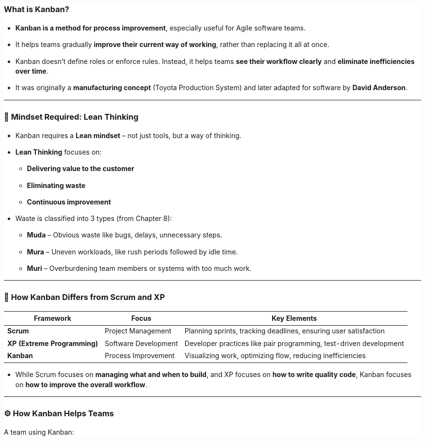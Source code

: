 ### **What is Kanban?**

- **Kanban is a method for process improvement**, especially useful for Agile software teams.
    
- It helps teams gradually **improve their current way of working**, rather than replacing it all at once.
    
- Kanban doesn’t define roles or enforce rules. Instead, it helps teams **see their workflow clearly** and **eliminate inefficiencies over time**.
    
- It was originally a **manufacturing concept** (Toyota Production System) and later adapted for software by **David Anderson**.
    

---

### 🧭 **Mindset Required: Lean Thinking**

- Kanban requires a **Lean mindset** – not just tools, but a way of thinking.
    
- **Lean Thinking** focuses on:
    
    - **Delivering value to the customer**
        
    - **Eliminating waste**
        
    - **Continuous improvement**
        
- Waste is classified into 3 types (from Chapter 8):
    
    - **Muda** – Obvious waste like bugs, delays, unnecessary steps.
        
    - **Mura** – Uneven workloads, like rush periods followed by idle time.
        
    - **Muri** – Overburdening team members or systems with too much work.
        

---

### 🔄 **How Kanban Differs from Scrum and XP**

|Framework|Focus|Key Elements|
|---|---|---|
|**Scrum**|Project Management|Planning sprints, tracking deadlines, ensuring user satisfaction|
|**XP (Extreme Programming)**|Software Development|Developer practices like pair programming, test-driven development|
|**Kanban**|Process Improvement|Visualizing work, optimizing flow, reducing inefficiencies|

- While Scrum focuses on **managing what and when to build**, and XP focuses on **how to write quality code**, Kanban focuses on **how to improve the overall workflow**.
    

---

### ⚙️ **How Kanban Helps Teams**

A team using Kanban:
